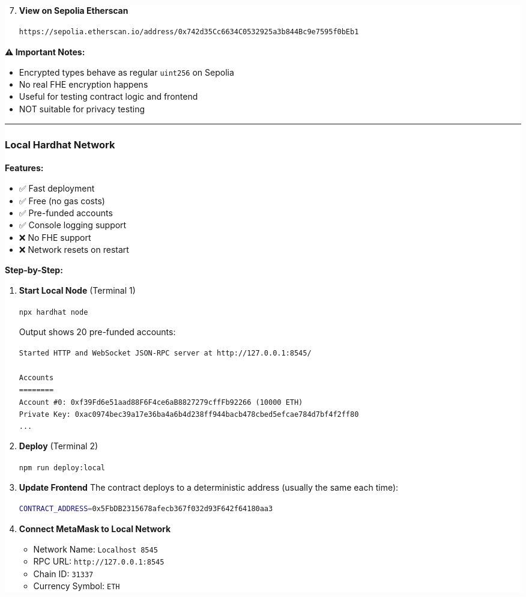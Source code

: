 7. **View on Sepolia Etherscan**
   ```
   https://sepolia.etherscan.io/address/0x742d35Cc6634C0532925a3b844Bc9e7595f0bEb1
   ```

**⚠️ Important Notes:**
- Encrypted types behave as regular `uint256` on Sepolia
- No real FHE encryption happens
- Useful for testing contract logic and frontend
- NOT suitable for privacy testing

---

### Local Hardhat Network

**Features:**
- ✅ Fast deployment
- ✅ Free (no gas costs)
- ✅ Pre-funded accounts
- ✅ Console logging support
- ❌ No FHE support
- ❌ Network resets on restart

**Step-by-Step:**

1. **Start Local Node** (Terminal 1)
   ```bash
   npx hardhat node
   ```

   Output shows 20 pre-funded accounts:
   ```
   Started HTTP and WebSocket JSON-RPC server at http://127.0.0.1:8545/

   Accounts
   ========
   Account #0: 0xf39Fd6e51aad88F6F4ce6aB8827279cffFb92266 (10000 ETH)
   Private Key: 0xac0974bec39a17e36ba4a6b4d238ff944bacb478cbed5efcae784d7bf4f2ff80
   ...
   ```

2. **Deploy** (Terminal 2)
   ```bash
   npm run deploy:local
   ```

3. **Update Frontend**
   The contract deploys to a deterministic address (usually the same each time):
   ```bash
   CONTRACT_ADDRESS=0x5FbDB2315678afecb367f032d93F642f64180aa3
   ```

4. **Connect MetaMask to Local Network**
   - Network Name: `Localhost 8545`
   - RPC URL: `http://127.0.0.1:8545`
   - Chain ID: `31337`
   - Currency Symbol: `ETH`
